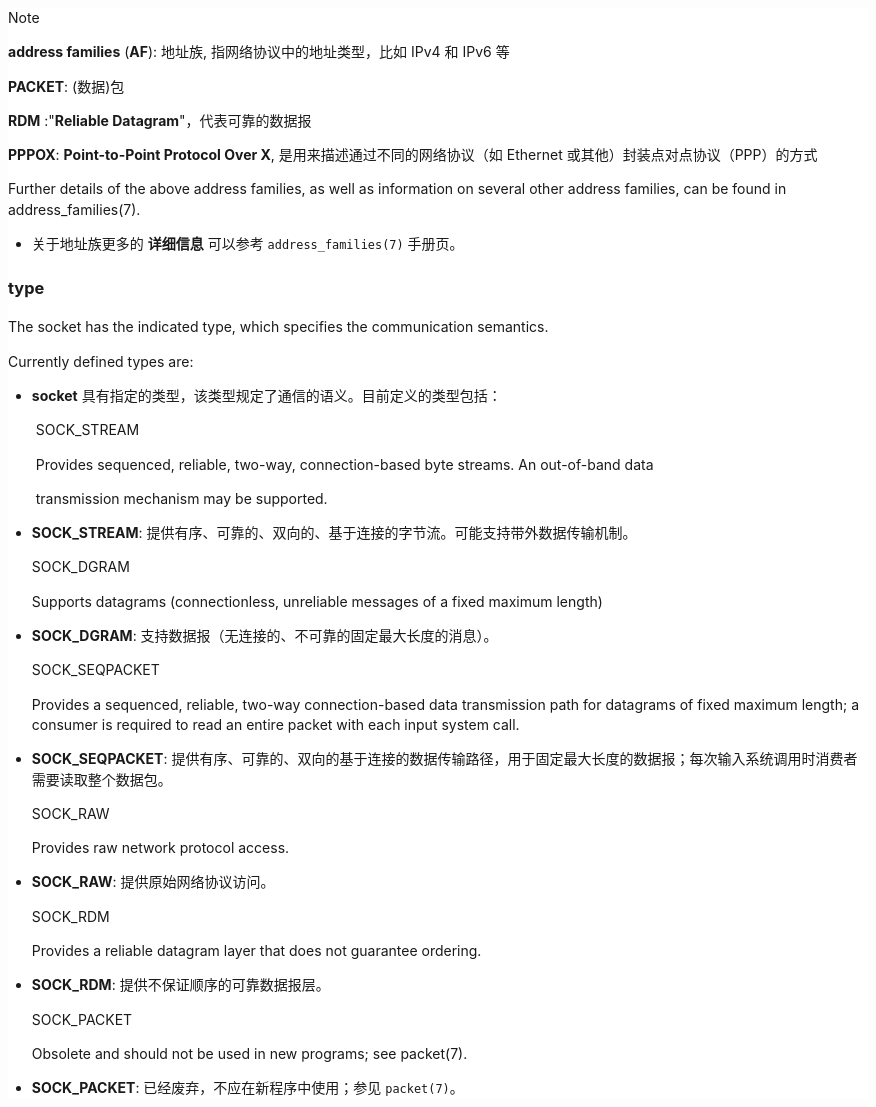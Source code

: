 > [!NOTE]
>
> **address families** (**AF**): 地址族, 指网络协议中的地址类型，比如 IPv4 和 IPv6 等
>
> **PACKET**: (数据)包
>
> **RDM** :"**Reliable Datagram**"，代表可靠的数据报
>
> **PPPOX**: **Point-to-Point Protocol Over X**, 是用来描述通过不同的网络协议（如 Ethernet 或其他）封装点对点协议（PPP）的方式

Further details of the above address families, as well as information on several other address families, can be found in address_families(7).

-   关于地址族更多的 **详细信息** 可以参考 `address_families(7)` 手册页。

### type

The socket has the indicated type, which specifies the communication semantics.

Currently defined types are:

-   **socket** 具有指定的类型，该类型规定了通信的语义。目前定义的类型包括：

    ​ SOCK_STREAM

    ​ Provides sequenced, reliable, two-way, connection-based byte streams. An out-of-band data

    ​ transmission mechanism may be supported.

-   **SOCK_STREAM**: 提供有序、可靠的、双向的、基于连接的字节流。可能支持带外数据传输机制。

    SOCK_DGRAM

    Supports datagrams (connectionless, unreliable messages of a fixed maximum length)

-   **SOCK_DGRAM**: 支持数据报（无连接的、不可靠的固定最大长度的消息）。

    SOCK_SEQPACKET

    Provides a sequenced, reliable, two-way connection-based data transmission path for datagrams
    of fixed maximum length; a consumer is required to read an entire packet with each input system call.

-   **SOCK_SEQPACKET**: 提供有序、可靠的、双向的基于连接的数据传输路径，用于固定最大长度的数据报；每次输入系统调用时消费者需要读取整个数据包。

    SOCK_RAW

    Provides raw network protocol access.

-   **SOCK_RAW**: 提供原始网络协议访问。

    SOCK_RDM

    Provides a reliable datagram layer that does not guarantee ordering.

-   **SOCK_RDM**: 提供不保证顺序的可靠数据报层。

    SOCK_PACKET

    Obsolete and should not be used in new programs; see packet(7).

-   **SOCK_PACKET**: 已经废弃，不应在新程序中使用；参见 `packet(7)`。
